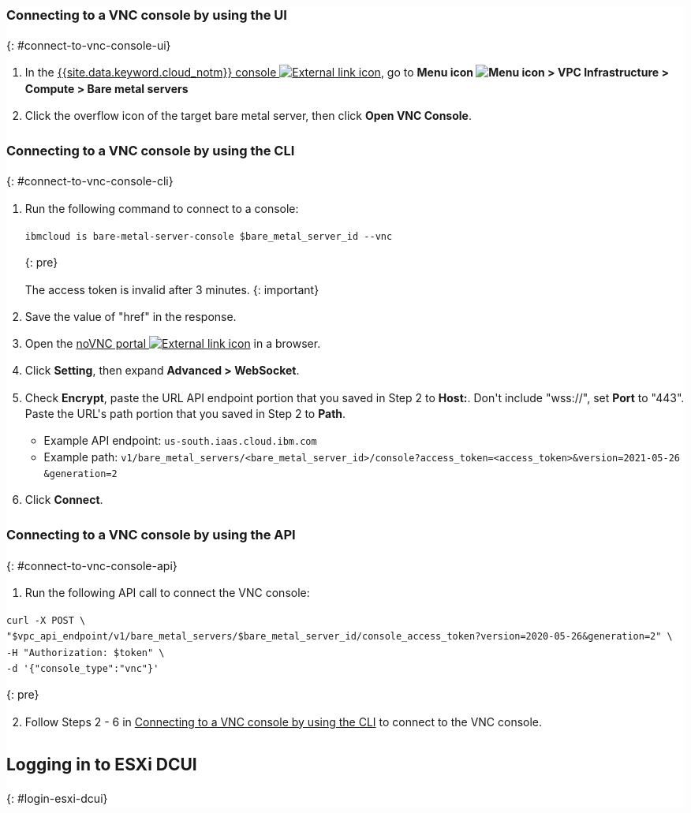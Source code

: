 ### Connecting to a VNC console by using the UI
{: #connect-to-vnc-console-ui}   

1. In the [{{site.data.keyword.cloud_notm}} console ![External link icon](../icons/launch-glyph.svg "External link icon")](https://{DomainName}), go to **Menu icon ![Menu icon](../../icons/icon_hamburger.svg) > VPC Infrastructure > Compute > Bare metal servers**

2. Click the overflow icon of the target bare metal server, then click **Open VNC Console**.
  
### Connecting to a VNC console by using the CLI
{: #connect-to-vnc-console-cli}   

1. Run the following command to connect to a console:
   ```
   ibmcloud is bare-metal-server-console $bare_metal_server_id --vnc
   ```
   {: pre}
   
   The access token is invalid after 3 minutes.
   {: important}
   
2. Save the value of "href" in the response.
   
3. Open the [noVNC portal ![External link icon](../icons/launch-glyph.svg "External link icon")](https://novnc.com/noVNC/vnc.html) in a browser.
   
4. Click **Setting**, then expand **Advanced > WebSocket**.
   
5. Check **Encrypt**, paste the URL API endpoint portion that you saved in Step 2 to **Host:**. Don't include "wss://", set **Port** to "443". Paste the URL's path portion that you saved in Step 2 to **Path**.
      * Example API endpoint: `us-south.iaas.cloud.ibm.com`
      * Example path: `v1/bare_metal_servers/<bare_metal_server_id>/console?access_token=<access_token>&version=2021-05-26&generation=2`

6. Click **Connect**.
  
### Connecting to a VNC console by using the API
{: #connect-to-vnc-console-api}   

1. Run the following API call to connect the VNC console:
      
```
curl -X POST \
"$vpc_api_endpoint/v1/bare_metal_servers/$bare_metal_server_id/console_access_token?version=2020-05-26&generation=2" \
-H "Authorization: $token" \
-d '{"console_type":"vnc"}'
```
{: pre}
       
2. Follow Steps 2 - 6 in [Connecting to a VNC console by using the CLI](#connect-to-vnc-console-cli) to connect to the VNC console.
  
## Logging in to ESXi DCUI
{: #login-esxi-dcui}
